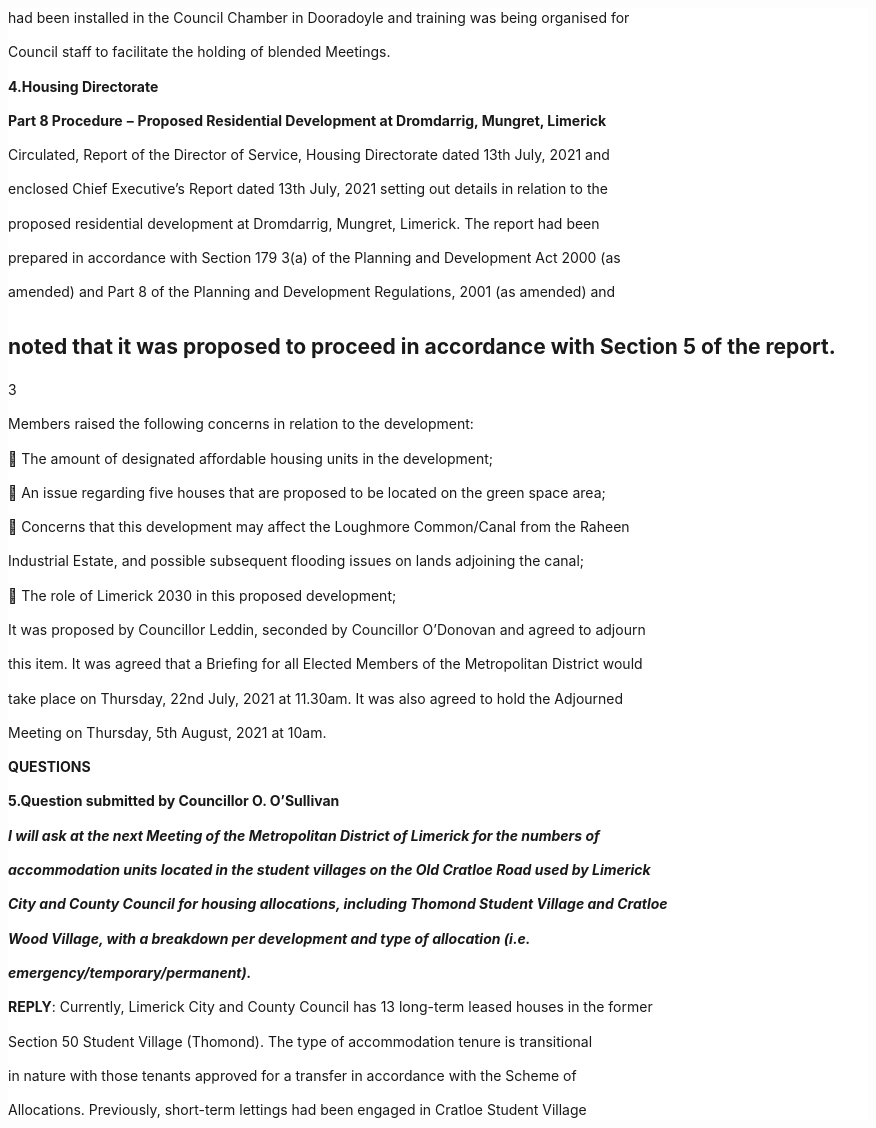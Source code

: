 had been installed in the Council Chamber in Dooradoyle and training was being organised for

Council staff to facilitate the holding of blended Meetings.

**4.Housing Directorate**

**Part 8 Procedure** **–** **Proposed Residential Development at Dromdarrig, Mungret, Limerick**

Circulated, Report of the Director of Service, Housing Directorate dated 13th July, 2021 and

enclosed Chief Executive’s Report dated 13th July, 2021 setting out details in relation to the

proposed residential development at Dromdarrig, Mungret, Limerick. The report had been

prepared in accordance with Section 179 3(a) of the Planning and Development Act 2000 (as

amended) and Part 8 of the Planning and Development Regulations, 2001 (as amended) and

noted that it was proposed to proceed in accordance with Section 5 of the report.
---
3

Members raised the following concerns in relation to the development:

 The amount of designated affordable housing units in the development;

 An issue regarding five houses that are proposed to be located on the green space area;

 Concerns that this development may affect the Loughmore Common/Canal from the Raheen

Industrial Estate, and possible subsequent flooding issues on lands adjoining the canal;

 The role of Limerick 2030 in this proposed development;

It was proposed by Councillor Leddin, seconded by Councillor O’Donovan and agreed to adjourn

this item. It was agreed that a Briefing for all Elected Members of the Metropolitan District would

take place on Thursday, 22nd July, 2021 at 11.30am. It was also agreed to hold the Adjourned

Meeting on Thursday, 5th August, 2021 at 10am.

**QUESTIONS**

**5.Question submitted by Councillor O. O’Sullivan**

***I will ask at the next Meeting of the Metropolitan District of Limerick for the numbers of***

***accommodation units located in the student villages on the Old Cratloe Road used by Limerick***

***City and County Council for housing allocations, including Thomond Student Village and Cratloe***

***Wood Village, with a breakdown per development and type of allocation (i.e.***

***emergency/temporary/permanent).***

**REPLY**: Currently, Limerick City and County Council has 13 long-term leased houses in the former

Section 50 Student Village (Thomond). The type of accommodation tenure is transitional

in nature with those tenants approved for a transfer in accordance with the Scheme of

Allocations. Previously, short-term lettings had been engaged in Cratloe Student Village
